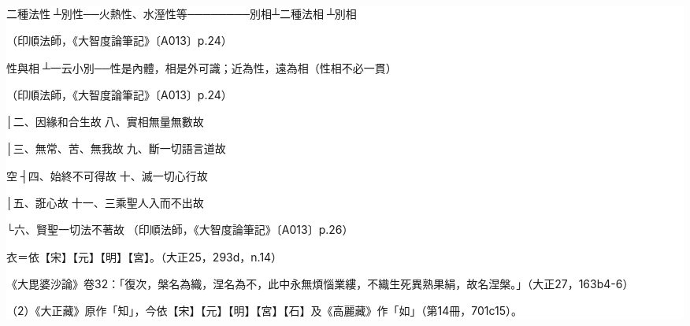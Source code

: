 [^169]: ┌總性──無常、苦、空、無我、不生不滅──總相┐ ┌共相

二種法性 ┴別性──火熱性、水溼性等────────別相┴二種法相 ┴別相

（印順法師，《大智度論筆記》〔A013〕p.24）

[^170]: 如來十力之第六種。參見《大智度論》卷24（大正25，235c27）。

[^171]: 參見Lamotte（1976, p.2117,
n.1）：《大智度論》之作者為了評破其論敵所主張之實在論概念，而在此處提出一連串正反相對之論證：他引證業果相續，說明苦樂、罪福之區別，以至於有一輪迴之「我」。但他並不因此即承認其論證之合理性，因為對作者而言，不生不滅，亦即一切相皆無，才是諸法實相。

[^172]: 不＝無【宋】【元】【明】【宮】【石】。（大正25，292d，n.6）

[^173]: 《大正藏》原文缺，今依《高麗藏》補「尚」字（第14冊，699c6）。

[^174]: 炤＝照【石】。（大正25，293d，n.1）

[^175]: 《大智度論》卷35〈2
報應品〉：「如火從眾緣和合，假名為火，雖無實事而能燒物。」（大正25，318b25-26）

[^176]: 無定熱為＝熱非【宋】【元】【明】【宮】【石】。（大正25，293d，n.3）

[^177]: 空＝雲【元】【明】【宮】【石】。（大正25，293d，n.4）

[^178]: 諸法本來空。聖人智慧亦空。（印順法師，《大智度論筆記》［F019］p.349）

[^179]: ┌一云無別

性與相
┴一云小別──性是內體，相是外可識；近為性，遠為相（性相不必一貫）

（印順法師，《大智度論筆記》〔A013〕p.24）

[^180]: 《起世因本經》卷1：「周羅（周羅者，隋言髻也。外國人頂上結少許長髮為髻）。」（大正1，365c8-9）

[^181]: 奇＝岐【元】【明】。（大正25，293d，n.8）

[^182]: 參見Lamotte（1976, p.2122,
n.1）：此處應作大正25，293腳注8所示之「三岐杖」。這是執三杖遊方者之資具，巴利文作
tedaṇḍika。在Jātaka（巴利《本生經》）II, p.317將
tedaṇḍika定義為：帶著三足木杖以固定其水器之人。

[^183]: 參見印順法師，《中觀今論》，pp.150-151。

[^184]: 無常：一、生滅不住故，二、先無今有，已有還無故，三、屬諸因緣故，四、虛誑不真故，五、無常因緣生故，六、眾合因緣起故。（印順法師，《大智度論筆記》〔A013〕p.25）

[^185]: 苦：能生身心惱故，四威儀無不苦故，苦聖諦故，聖人捨不受故，無時不惱故，無常故。（印順法師，《大智度論筆記》〔A013〕p.25）

[^186]: 參見Lamotte（1976, p.2123,
n.2）：不論是那種姿勢，只要長期維持同一姿勢即會造成痛苦。參見《大智度論》卷10（大正25，131b）。

[^187]: ┌一、離我所故 七、無相無作解脫門故

│二、因緣和合生故 八、實相無量無數故

│三、無常、苦、無我故 九、斷一切語言道故

空 ┤四、始終不可得故 十、滅一切心行故

│五、誑心故 十一、三乘聖人入而不出故

└六、賢聖一切法不著故 （印順法師，《大智度論筆記》〔A013〕p.26）

[^188]: 無我：無常、苦、空故，不自在故，無主故，從因緣生故，無相無作故，假名字故，身見顛倒故，斷我心得道故。（印順法師，《大智度論筆記》〔A013〕p.26）

[^189]: 《大正藏》原作「衣」，今依《高麗藏》作「依」（第14冊，700c23）。

衣＝依【宋】【元】【明】【宮】。（大正25，293d，n.14）

[^190]: 識＝織【宋】【元】【明】【宮】【石】＊。（大正25，293d，n.15）

[^191]: 參見《大智度論》卷74〈57
燈炷品〉：「更不織煩惱業故名涅槃。」（大正25，584b9-10）

《大毘婆沙論》卷32：「復次，槃名為織，涅名為不，此中永無煩惱業縷，不織生死異熟果絹，故名涅槃。」（大正27，163b4-6）

[^192]: 參見Lamotte（1976, p.2127,
n.1）：有為法所成立之「一切」可作種種不同之分類，這已經說明好多次，參見《大智度論》卷11（大正25，138a-c），《大智度論》卷18（大正25，194b-195c），《大智度論》卷27（大正25，259b-260a）。

[^193]: （一法攝）──有相、知相、識相、緣相、增上相、因相、果相、總相、別相、依相。（印順法師，《大智度論筆記》〔A004〕p.7）

[^194]: 參見Lamotte（1976, p.2127,
n.2）：在說一切有部，唯有「有法」始能為識之客體（所緣）；經部則認為「有法」、「無法」均為識所緣。見《俱舍論》卷20（大正29，105c）。

[^195]: 九智知法。（印順法師，《大智度論筆記》〔D023〕p.269）

[^196]: 參見Lamotte（1976, p.2129,
n.1）：《俱舍論》卷6：「一切有為唯除自體，以一切法為能作因，由彼生時無障住故。」（大正29，30a17-18）

[^197]: ［依止相攝一切法〕－【宋】【元】【明】【宮】。（大正25，294d，n.7）

[^198]: （1）知＝如【宋】【元】【明】【宮】【石】。（大正25，294d，n.9）

（2）《大正藏》原作「知」，今依【宋】【元】【明】【宮】【石】及《高麗藏》作「如」（第14冊，701c15）。

[^199]: ［名一切法空〕－【宋】【元】【明】【宮】【石】。（大正25，294d，n.12）

[^200]: 參見Lamotte（1976, p.2130,
n.2）：此一論難在《大智度論》卷18（大正25，195c9-10）已經提及。

[^201]: ┌諸法各各捨自相而轉異故


[^1]: 參見Lamotte（1976, p.2044,
[^2]: 不增減：得其中故，不應問故，有定數故。（印順法師，《大智度論筆記》〔F018〕p.347）
[^3]: 三結：初果所應斷之三結，即有身見、戒禁取見、疑。
[^4]: 《雜阿含經》卷43（1172經）：「浚流者，譬四流──欲流、有流、見流、無明流。」（大正2，313c20-21）
[^5]: ┌─ 十八空是觀
[^6]: 參見《摩訶般若波羅蜜經》卷21〈70 三慧品〉（大正8，373b-c）。
[^7]: 參見Lamotte（1976, p.2046,
[^8]: ［學〕－【宋】【元】【明】【宮】。（大正25，285d，n.18）
[^9]: 智慧因緣：得大智慧（實相般若）當學小智慧十八空，得小智慧當住方便門（讀誦思惟修行）。（印順法師，《大智度論筆記》〔C003〕p.186）
[^10]: ┌大──實相慧
[^11]: 參見Lamotte（1976, p.2047,
[^12]: 者＝等【宋】【元】【明】。（大正25，285d，n.20）
[^13]: 四念處十二種觀：身、受、心、法各觀內、外、內外，故有十二種觀。
[^14]: 《四分律》卷3：「九孔者，二眼、二耳、二鼻、口、大小便道。」（大正22，582a5-6）
[^15]: 今＝令【宋】【元】【明】【宮】。（大正25，286d，n.3）
[^16]: 淨＋（相）【元】【明】。（大正25，286d，n.4）
[^17]: ［愛著〕－【宋】【元】【明】【宮】。（大正25，286d，n.5）
[^18]: 一合：表數量。十龠為一合。漢劉向《說苑‧辯物》："十龠為一合，十合為一升。（《漢語大詞典》（一），p.31）
[^19]: 〔樂〕－【宋】【宮】。（大正25，286d，n.13）
[^20]: 亦＝悉【宋】【元】【明】【宮】。（大正25，286d，n.15）
[^21]: 參見Lamotte（1976, p.2053,
[^22]: 參見《雜阿含經》卷10（265經）：「觀色如聚沫、受如水上泡、想如春時燄、諸行如芭蕉、諸識法如幻，日種姓尊說。」（大正2，69a18-20）
[^23]: （1）相＝想【宋】【元】【明】【宮】【石】。（大正25，286d，n.16）
[^24]: 《佛說水沫所漂經》：「色如彼聚沫，痛如彼水泡，想如夏野馬，行如芭蕉樹，識如彼幻術，最勝之所說。」（大正2，502a26-28）
[^25]: 心＋（法）【宋】【元】【明】【宮】。（大正25，286d，n.18）
[^26]: 曰＋（有人言）【元】【明】。（大正25，287d，n.2）
[^27]: 參見Lamotte（1976, p.2056,
[^28]: 觀＋（是）【元】【明】【宮】。（大正25，287d，n.4）
[^29]: 受＋（是）【明】。（大正25，287d，n.5）
[^30]: 內空、外空、內外空：大義──內外無定，互因待故；緣空無性，緣亦無故。（印順法師，《大智度論筆記》［F018］p.347）
[^31]: （1）參見Lamotte（1976, p.2058, n.1）：《中論》卷3〈20
[^32]: 因果＝因緣【元】【明】。（大正25，287d，n.7）
[^33]: 參見Lamotte（1976, p.2058,
[^34]: 足＝腳【宋】【元】【明】【宮】【石】。（大正25，287d，n.10）
[^35]: 參見Lamotte（1976, p.2059,
[^36]: 參見《摩訶般若波羅蜜經》卷3（大正8，235a），卷9（大正8，288b10），卷16（大正8，337b4）。
[^37]: 小說眾生空，大說法空，皆是實。（印順法師，《大智度論筆記》［F018］p.347）
[^38]: 盜：14.私下，暗中，非法。（《漢語大詞典》（七），p.1431）
[^39]: 緣＋（不）【宋】【元】【明】【宮】。（大正25，287d，n.14）
[^40]: 為鈍小說生空，我我所無則不著餘法。但破吾我因緣，不生煩惱，離諸法愛，急出生死，不了了推求實相。（印順法師，《大智度論筆記》〔D014〕p.257）
[^41]: 參見Lamotte（1976, p.2061,
[^42]: 為利大說法空，知世間常空如涅槃。斷結使及習氣，了一切法本末，通達無礙，破散諸法，等同涅槃，成佛。（印順法師，《大智度論筆記》〔D014〕p.257）
[^43]: 大乘法空觀。（印順法師，《大智度論筆記》［D014］p.257）
[^44]: 有＝云【宋】【元】【明】【宮】【石】。（大正25，287d，n.16）
[^45]: 〔方便能〕－【宋】【元】【明】【宮】。（大正25，287d，n.17）
[^46]: ┌生滅不住，則不可取。
[^47]: （1）參見《雜阿含經》卷10（265經）（大正2，68c1-12），《五陰譬喻經》（大正2，501a），《佛說水沫所漂經》（大正2，501c11-25）。
[^48]: （1）參見《中論》卷2〈7 觀三相品〉（青目釋）：
[^49]: （1）參見《中論》卷2〈7
[^50]: （1）參見《中論》卷2〈7
[^51]: 故：6.指舊的事物，9.陳舊的。（《漢語大詞典》（五），p.427）
[^52]: 參見《大智度論》卷19（大正25，200b4-9）。
[^53]: （1）《大毘婆沙論》卷105：
[^54]: 空三昧觀五眾空，得有餘，欲入無餘生空空三昧。（印順法師，《大智度論筆記》［F018］p.347）
[^55]: 空與空空異：空破五眾，空空破空；空破一切而存空，應捨空故說空空；空緣一切，空空緣空。（印順法師，《大智度論筆記》〔F018〕p.347）
[^56]: 〔復次......空〕十三字－【宋】【元】【明】【宮】。（大正25，288d，n.3）
[^57]: 參見Lamotte（1976, p.2067,
[^58]: 大空：小------法空。（印順法師，《大智度論筆記》［F018］p.347）
[^59]: 參見《雜阿含經》卷12（297經）（大正2，84c16-22）。
[^60]: 大空：大------十方空。（印順法師，《大智度論筆記》［F018］p.347）
[^61]: 《摩訶般若波羅蜜經》卷5〈18
[^62]: 大空：破惡時大邪見故；方非因緣作法，細微故。（印順法師，《大智度論筆記》〔F018〕pp.348-349）
[^63]: 釋大：無邊故，一切處有故，徧一切色故，常有故，益世間故，令眾生不迷故。（印順法師，《大智度論筆記》〔F018〕p.348）
[^64]: 參見Lamotte（1976, p.2069,
[^65]: 大空：方非因緣作法，細微故。（印順法師，《大智度論筆記》〔F018〕p.348）
[^66]: 參見《大智度論》卷10〈1
[^67]: 第一義空，亦是大空。（印順法師，《大智度論筆記》［F018］p.348）
[^68]: 破＋（惡時）【宋】【元】【明】【宮】，（要時）【石】。（大正25，288d，n.7）
[^69]: 參見Lamotte（1976, p.2071,
[^70]: 第一義空：亦是大空。實相空、涅槃空。小：無常無我為第一義空。（印順法師，《大智度論筆記》〔F018〕p.348）
[^71]: 參見Lamotte（1976, p.2074,
[^72]: 參見《增壹阿含經》卷12〈21
[^73]: 參見Lamotte（1976, p.2077,
[^74]: 械（ㄒㄧㄝˋ）：1.枷杻、鐐銬之類的刑具。（《漢語大詞典》（四），p.1027）
[^75]: 怪＝笑【宋】【元】【明】【宮】，（口\*美-天+（瞭-目-（日/小））【石】。（大正25，288d，n.13）
[^76]: 械＝解【宋】【宮】。（大正25，288d，n.14）
[^77]: 有為：1、我我所及常相空故，2、有為法相空故（二說）。（印順法師，《大智度論筆記》〔F018〕p.348）
[^78]: 參見《雜阿含經》卷11（273經）：「空諸行，常、恆住、不變易法空，無我、我所。」（大正2，72c14-15）
[^79]: 參見Lamotte（1976, p.2078,
[^80]: ┌一、我心顛倒，計我為常
[^81]: 參見Lamotte（1976, p.2079,
[^82]: （1）參見Lamotte（1976, p.2079,
[^83]: 有＝復【宋】【元】【明】【宮】【石】。（大正25，289d，n.1）
[^84]: （1）參見Lamotte（1976, p.2080,
[^85]: 觀為無為法實相，因緣和合皆是虛妄，從憶想分別生，不在三處，凡夫見實，智者知但假名心無所著。（印順法師，《大智度論筆記》〔F018〕p.348）
[^86]: 參見《大智度論》卷15〈1
[^87]: 不＝無【宋】【元】【明】【宮】【石】。（大正25，289d，n.2）
[^88]: 參見Lamotte（1976, p.2082,
[^89]: 案：依《大智度論》，^（1-3）^內空、外空、內外空合釋；^（4）^空空、^（5）^大空、^（6）^第一義空──此三空則個別解釋。所以似應改作「前三空」。
[^90]: 有為空、無為空：二法不相離故。（印順法師，《大智度論筆記》〔F018〕p.348）
[^91]: 二法（為、無為）攝一切法。（印順法師，《大智度論筆記》〔J039〕p.527）
[^92]: 參見Lamotte（1976, p.2083, n.1）：《品類足論》卷3〈5
[^93]: 八十九有為法緣者，即九十八隨眠中除去三界滅諦見惑中之疑、邪見、無明。六無為法緣者，即三界滅諦見惑中之疑、邪見。三當分別者，即三界滅諦見惑中之無明。
[^94]: 參見Lamotte（1976, p.2084, n.1）：不共無明，參見《俱舍論》卷10〈3
[^95]: 邪空不信涅槃，佛法破取涅槃相。（印順法師，《大智度論筆記》［A006］p.11）
[^96]: 〔令〕－【宋】【元】【明】【宮】。（大正25，289d，n.5）
[^97]: 案：「十方空」即「大空」。
[^98]: 來＋（因緣）【宋】【元】【明】【宮】【石】。（大正25，289d，n.6）
[^99]: 參見Lamotte（1976, p.2086, n.1）：這是濕婆與毘紐奴之有神論教理。
[^100]: 參見Lamotte（1976, p.2086,
[^101]: 參見Lamotte（1976, p.2086, n.3）：依勝論學派之說法，極微是常恆。
[^102]: 層層遣有見，可知其計有無思想。（印順法師，《大智度論筆記》［F021］p.352）
[^103]: 畢竟空┬問：一切畢竟空，依止何法捨涅槃？
[^104]: 畏＝異【宋】【元】【明】。（大正25，289d，n.10）
[^105]: （1）無我：是凡夫大驚怖處。（印順法師，《大智度論筆記》〔C007〕p.193，〔H001〕p.389）
[^106]: ┌問：若無一法實，不應有虛妄。
[^107]: 參見Lamotte（1976, p.2087,
[^108]: 〔有〕－【宋】【宮】。（大正25，289d，n.11）
[^109]: ┌問：所生法可空，因緣不應空。
[^110]: （1）參見《中阿含經》卷9（36經）《地動經》：「此地止水上，水止風上，風依於空。」（大正1，477c10）
[^111]: ┌問：必應有根本，如所化空，化主不空。
[^112]: 參見《摩訶般若波羅蜜經》卷26〈87
[^113]: ┌問：不牢固可空，牢固不應空。
[^114]: 周天：1.謂繞天球大圓一周。天文學上以天球大圓三百六十度為周天。《逸周書‧周月》："日月俱起于牽牛之初，右回而行，月周天起一次而與日合宿。"《漢書‧律曆志下》："周天五十六萬二千一百二十。以章月乘月法，得周天。"2、指一定時間的循環。十二年。係歲星運行一周天需要的時間。（《漢語大詞典》（三），p.295）
[^115]: 甲＝骨【宋】【元】【明】【宮】【石】。（大正25，290d，n.5）
[^116]: 喜＝善【明】。（大正25，290d，n.6）
[^117]: 參見Lamotte（1976, p.2091,
[^118]: 窯＝陶【宋】【元】【明】【宮】【石】。（大正25，290d，n.8）
[^119]: 二禪天有三天：少光天、無量光天、光音天。
[^120]: 將無：莫非。（《漢語大詞典》（七），p.810）
[^121]: 誰＝難【宋】【元】【明】【宮】。（大正25，290d，n.9）
[^122]: 《大智度論》卷9（大正25，122c）亦有類似文句，但該處說「生大梵天」，但此處說「生光音天」。
[^123]: ┌多習愛──著常──為說無作門──無常
[^124]: 參見《中阿含經》卷54（200經）《[阿梨](http://127.0.0.1/accelon/homepage.csp?db=taisho&bk=1&t=31141569&rr=158#2#2)吒經》（大正1，764b-c）；《大智度論》卷1（大正25，63c），卷31（大正25，295b29），卷85（大正25，657a2）。
[^125]: （1）參見《中論》卷2〈11 觀本際品〉：
[^126]: 參見《雜阿含經》卷33（937經）（大正2，241a19-21），《別譯雜阿含經》卷15（330經）（大正2，485c11-15），《別譯雜阿含經》卷16（332經）（大正2，486b25-28）。
[^127]: 參見《中論》卷2〈11 觀本際品〉：
[^128]: 若＝著【宋】【元】【明】【宮】。（大正25，291d，n.4）
[^129]: 無始─應無窮，應無一切智人。（印順法師，《大智度論筆記》〔F018〕p.348）
[^130]: ┌問： 無始若是空，經中何故宣說生死無始？
[^131]: 參見Lamotte（1976, p.2098,
[^132]: 參見Lamotte（1976, p.2098,
[^133]: 參見Lamotte（1976,
[^134]: 參見Lamotte（1976, p.2099,
[^135]: 羅＋（大）【石】。（大正25，291d，n.5）
[^136]: 參見Lamotte（1976, p.2099,
[^137]: 參見Lamotte（1976, p.2099,
[^138]: 參見Lamotte（1976, p.2100,
[^139]: 有＋（無始）【宋】【元】【明】【宮】。（大正25，291d，n.6）
[^140]: 若＝實【宋】【元】【明】【宮】。（大正25，291d，n.7）
[^141]: 遣難 ┬難：無始非實法，云何以度人？
[^142]: 參見《摩訶般若波羅蜜經》卷6〈23
[^143]: 參見Lamotte（1976, p.2102,
[^144]: 參見Lamotte（1976, p.2105,
[^145]: ┌一、破我：別離五眾，人不可得，如車。
[^146]: （1）參見Lamotte（1976, p.2105,
[^147]: 散空：以五眾散我。（印順法師，《大智度論筆記》〔F018〕p.348）
[^148]: 以微塵，以四大和合散色眾。（印順法師，《大智度論筆記》〔F018〕p.348）
[^149]: 參見Lamotte（1976, p.2106,
[^150]: 參見Lamotte（1976, p.2106,
[^151]: 參見Lamotte（1976, p.2107,
[^152]: ［色〕－【宋】【元】【明】【宮】。（大正25，292d，n.1）
[^153]: 參見《中論》卷1〈4 觀五陰品〉：
[^154]: 參見Lamotte（1976, p.2107,
[^155]: 散空：以三相、境、根境散四眾。（印順法師，《大智度論筆記》〔F018〕p.349）
[^156]: 印順法師筆記原作：「三相別別異」，但《大智度論》原文作「生、老、住、無常」四相，故今改為「四相別別異」。
[^157]: 參見《雜阿含經》卷6（122經）（大正2，40a8-10）。
[^158]: 蹋（ㄊㄚˋ）：同" 踏 "。（《漢語大詞典》（十），p.527）
[^159]: 參見Lamotte（1976, p.2108,
[^160]: 散空：以名假析諸法。（印順法師，《大智度論筆記》〔F018〕p.349）
[^161]: 參見Lamotte（1976, p.2109, n.2）：Saṃyutta（巴利《相應部》）II,
[^162]: 業＝來【宋】【元】【明】【宮】。（大正25，292d，n.3）
[^163]: 湯（ㄊㄤ）：1.沸水，熱水。（《漢語大詞典》（五），p.1459）
[^164]: 參見《雜阿含經》卷9（232經）（大正2，56b21-c1），Saṃyutta（巴利《相應部》）IV,
[^165]: 小：〔二種性空：〕十二入中無我我所〔，十二入相自空〕。（印順法師，《大智度論筆記》〔F019〕p.349）
[^166]: 參見《中論》卷3〈15 觀有無品〉：
[^167]: 〔從〕－【宋】【元】【明】【宮】。（大正25，292d，n.5）
[^168]: ┌畢竟空是無有遺餘，性空名本來常爾（異）
[^202]: 參見《大智度論》卷31（大正25，292a-293a）。
[^203]: 參見《大智度論》卷31（大正25，293a-b）。
[^204]: （1）三世：捨相。（印順法師，《大智度論筆記》［A058］p.100）
[^205]: 無＝有【宋】【元】【明】【宮】【石】。（大正25，294d，n.18）
[^206]: （者應別自有相；如火自有熱相，不因他作相。是故當知無為法無相故實無。復次）三十一字＝（三相：生、住、滅，無為法亦有三相：不生、不住、不滅）十八字【宋】【元】【明】【宮】【石】。（大正25，294d，n.19）
[^207]: 滅故＝盡【宋】【元】【明】【宮】，〔滅故〕－【石】。（大正25，294d，n.20）
[^208]: 參見Lamotte（1976, p.2133,
[^209]: ［可使不空而無定相〕－【宋】【元】【明】【宮】【石】。（大正25，294d，n.21）
[^210]: ┌問： 依實捨虛妄，聖知真實不應空。
[^211]: （1）離凡無聖。（印順法師，《大智度論筆記》〔G007〕p.382）
[^212]: （1）參見Lamotte（1976, p.2135,
[^213]: 參見《雜阿含經》卷13（335經）（大正2，92c12-26）；《增壹阿含經》卷30（大正2，713c12-714a3）。
[^214]: ［常〕－【宋】【元】【明】【宮】【石】。（大正25，295d，n.2）
[^215]: 第一義空：小：無常無我為第一義空。（印順法師，《大智度論筆記》〔F018〕p.348）
[^216]: ［空〕－【宋】【元】【明】【宮】。（大正25，295d，n.5）
[^217]: 一＝二【宋】【元】【明】【宮】【石】。（大正25，295d，n.6）
[^218]: 得＝則【宋】【元】【明】【宮】【石】。（大正25，295d，n.9）
[^219]: 被＝著【宋】【元】【明】【宮】【石】。（大正25，295d，n.11）
[^220]: 參見印順法師，《空之探究》，pp.98-101。
[^221]: 為求諸法相，不厭老病死，著種種法相，故說法空。（印順法師，《大智度論筆記》［F019］p.350）
[^222]: （1）參見Lamotte（1976, p.2141,
[^223]: （1）參見Lamotte（1976, p.2142,
[^224]: 參見Lamotte（1976, p.2143,
[^225]: 參見Lamotte（1976, p.2143,
[^226]: 參見《中阿含經》卷54（200經）《阿梨吒經》：「世尊告曰：如是！我為汝等長夜說栰喻法，欲令棄捨，不欲令受。若汝等知我長夜說栰喻法者，當以捨是法，況非法耶。」（大正1，764c12-14）《增壹阿含經》卷38〈43
[^227]: （1）參見Lamotte（1976, p.2143,
[^228]: （1）參見Lamotte（1976, p.2144,
[^229]: 參見Lamotte（1976, p.2145,
[^230]: 參見Lamotte（1976, p.2145,
[^231]: 不可得空：實無故不可得，非以智少。（印順法師，《大智度論筆記》〔F019〕p.350）
[^232]: 《大正藏》原作「力」，今依《高麗藏》作「方」（第14冊，704a10）。
[^233]: 參見《摩訶般若波羅蜜經》卷23〈77 六喻品〉（大正8，392a24-29）。
[^234]: 四流：欲流、有流、見流、無明流。參見《雜阿含經》卷43（1172經）（大正2，313c20-21）；Dīgha（巴利《長部》）III,
[^235]: 《雜阿含經》卷18（490經）：「縛者，四縛，謂貪欲縛、瞋恚縛、戒取縛、我見縛。」（大正2，127a16-17）
[^236]: 五蓋：欲貪、瞋恚、睡眠、掉悔、疑。參見《大智度論》卷17（大正25，183c-185a）。
[^237]: 參見《雜阿含經》卷13（304經）：「云何六愛身？謂眼觸生愛、耳觸生愛、鼻觸生愛、舌觸生愛、身觸生愛、意觸生愛。」（大正2，87a6-8）；Dīgha（巴利《長部》）II,
[^238]: 參見《雜阿含經》卷18（490經）：「使者，七使，謂貪欲使、瞋恚使、有愛使、慢使、無明使、見使、疑使。」（大正2，127a28-29）；Dīgha（巴利《長部》）III,
[^239]: 參見《長阿含經》卷9（10經）《十上經》：「云何八滅法，謂八邪：邪見、邪思、邪語、邪業、邪命、邪方便、邪念、邪定。」（大正1，55a9-11）
[^240]: 參見《雜阿含經》卷18（490經）：「結者，九結，謂愛結、恚結、慢結、無明結、見結、他取結、疑結、嫉結、慳結。」（大正2，127a22-23）
[^241]: 十惡，即殺、盜、邪淫、妄語、兩舌、惡口、綺語、貪、瞋、邪見等十不善業道。參見《長阿含經》卷6（5經）《小緣經》（大正1，37a4-9）；Dīgha（巴利《長部》）III,
[^242]: 結＝縛【宋】【元】【明】【宮】【石】。（大正25，295d，n.19）
[^243]: 行不可得，得小乘道果及大乘道果。（印順法師，《大智度論筆記》［F019］p.350）
[^244]: 五無學眾：無學戒眾、無學定眾、無學慧眾、無學解脫眾、無學解脫知見眾。參見《大智度論》卷27：「五無學眾道：無學戒眾道乃至無學解脫知見眾道。」（大正25，258a25-27）
[^245]: 參見《大集法門經》卷2：「復次，六捨行是佛所說，謂見色行是色捨處、聞聲行是聲捨處、齅香行是香捨處、了味行是味捨處、覺觸行是觸捨處、知法行是法捨處。」（大正1，231c15-18）
[^246]: 《長阿含經》卷8（9經）《眾集經》：「如來說十正法，所謂十無學法：無學正見、正思、正語、正業、正命、正念、正方便、正定、正智、正解脫。」（大正1，52c6-8）
[^247]: 德＋（地諸功德趣）【元】【明】。（大正25，296d，n.1）
[^248]: 無學法＝地諸功德法【元】【明】＝地功德【石】。（大正25，296d，n.2）
[^249]: 助＝趣【元】【明】。（大正25，296d，n.3）
[^250]: 凡夫以為大得，聖人雖有所得而不以為得。（印順法師，《大智度論筆記》〔F019〕p.350）
[^251]: 如是等義＝聖人雖有所得而不以為得是【宋】【元】【明】【宮】，＝聖人雖有所得而不以得是【石】。（大正25，296d，n.8）
[^252]: 玄奘將此三空譯為「無性空、自性空、無性自性空」。參見《大般若波羅蜜多經》卷402〈2
[^253]: 無法空者有人言＝者【宋】【元】【明】【宮】，〔無法空〕－【石】。（大正25，296d，n.9）
[^254]: 一切法生住時空，一切法滅時空，生滅一時空。（印順法師，《大智度論筆記》［F019］p.350）